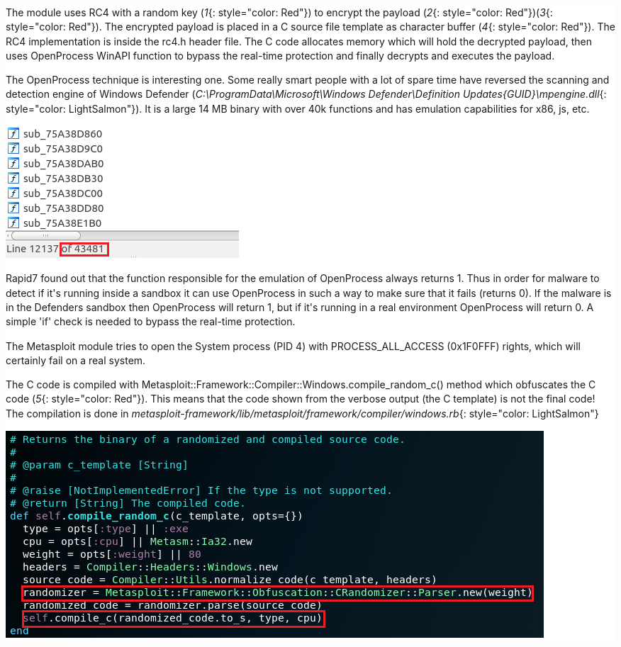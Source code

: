 The module uses RC4 with a random key (*1*{: style="color: Red"}) to encrypt the payload (*2*{: style="color: Red"})(*3*{: style="color: Red"}). The encrypted payload is placed in a C source file template as character buffer (*4*{: style="color: Red"}). The RC4 implementation is inside the rc4.h header file.  The C code allocates memory which will hold the decrypted payload, then uses OpenProcess WinAPI function to bypass the real-time protection and finally decrypts and executes the payload.

The OpenProcess technique is interesting one. Some really smart people with a lot of spare time have reversed the scanning and detection engine of Windows Defender (*C:\ProgramData\Microsoft\Windows Defender\Definition Updates\{GUID}\mpengine.dll*{: style="color: LightSalmon"}). It is a large 14 MB binary with over 40k functions and has emulation capabilities for x86, js, etc. 

![mpengine_disassembly.png](/images/beating_defender/mpengine_disassembly.png)

Rapid7 found out that the function responsible for the emulation of OpenProcess always returns 1. Thus in order for malware to detect if it's running inside a sandbox it can use OpenProcess in such a way to make sure that it fails (returns 0). If the malware is in the Defenders sandbox then OpenProcess will return 1, but if it's running in a real environment OpenProcess will return 0. A simple 'if' check is needed to bypass the real-time protection.

The Metasploit module tries to open the System process (PID 4) with PROCESS_ALL_ACCESS (0x1F0FFF) rights, which will certainly fail on a real system.

The C code is compiled with Metasploit::Framework::Compiler::Windows.compile_random_c() method which obfuscates the C code (*5*{: style="color: Red"}). This means that the code shown from the verbose output (the C template) is not the final code! The compilation is done in *metasploit-framework/lib/metasploit/framework/compiler/windows.rb*{: style="color: LightSalmon"}

![metasploit_windows_compiler_01.png](/images/beating_defender/metasploit_windows_compiler_01.png)
